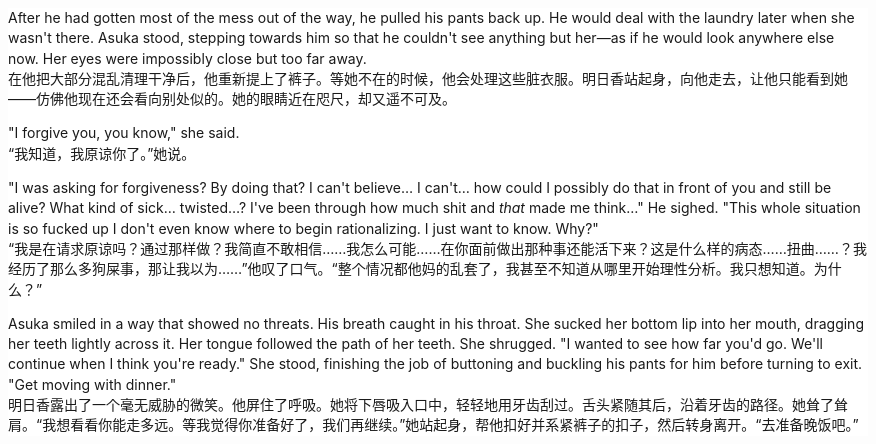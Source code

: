 After he had gotten most of the mess out of the way, he pulled his pants back up. He would deal with the laundry later when she wasn't there. Asuka stood, stepping towards him so that he couldn't see anything but her—as if he would look anywhere else now. Her eyes were impossibly close but too far away.  
在他把大部分混乱清理干净后，他重新提上了裤子。等她不在的时候，他会处理这些脏衣服。明日香站起身，向他走去，让他只能看到她——仿佛他现在还会看向别处似的。她的眼睛近在咫尺，却又遥不可及。

"I forgive you, you know," she said.  
“我知道，我原谅你了。”她说。

"I was asking for forgiveness? By doing that? I can't believe… I can't… how could I possibly do that in front of you and still be alive? What kind of sick… twisted…? I've been through how much shit and _that_ made me think…" He sighed. "This whole situation is so fucked up I don't even know where to begin rationalizing. I just want to know. Why?"  
“我是在请求原谅吗？通过那样做？我简直不敢相信……我怎么可能……在你面前做出那种事还能活下来？这是什么样的病态……扭曲……？我经历了那么多狗屎事，那让我以为……”他叹了口气。“整个情况都他妈的乱套了，我甚至不知道从哪里开始理性分析。我只想知道。为什么？”

Asuka smiled in a way that showed no threats. His breath caught in his throat. She sucked her bottom lip into her mouth, dragging her teeth lightly across it. Her tongue followed the path of her teeth. She shrugged. "I wanted to see how far you'd go. We'll continue when I think you're ready." She stood, finishing the job of buttoning and buckling his pants for him before turning to exit. "Get moving with dinner."  
明日香露出了一个毫无威胁的微笑。他屏住了呼吸。她将下唇吸入口中，轻轻地用牙齿刮过。舌头紧随其后，沿着牙齿的路径。她耸了耸肩。“我想看看你能走多远。等我觉得你准备好了，我们再继续。”她站起身，帮他扣好并系紧裤子的扣子，然后转身离开。“去准备晚饭吧。”